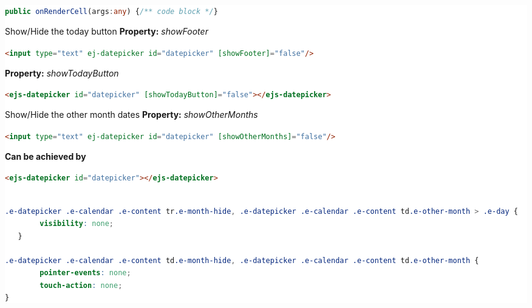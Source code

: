 ```ts
public onRenderCell(args:any) {/** code block */}
```

</td>
</tr>
<tr>
<td>
Show/Hide the today button
</td>
<td>
<b>Property:</b> <i>showFooter</i>

```html
<input type="text" ej-datepicker id="datepicker" [showFooter]="false"/>
```

</td>
<td>
<b>Property:</b> <i>showTodayButton</i>

```html
<ejs-datepicker id="datepicker" [showTodayButton]="false"></ejs-datepicker>
```

</td>
</tr>
<tr>
<td>
Show/Hide the other month dates
</td>
<td>
<b>Property:</b> <i>showOtherMonths</i>

```html
<input type="text" ej-datepicker id="datepicker" [showOtherMonths]="false"/>
```

</td>
<td>
<b>Can be achieved by</b>

```html
<ejs-datepicker id="datepicker"></ejs-datepicker>
```

```css

.e-datepicker .e-calendar .e-content tr.e-month-hide, .e-datepicker .e-calendar .e-content td.e-other-month > .e-day {
        visibility: none;
   }

.e-datepicker .e-calendar .e-content td.e-month-hide, .e-datepicker .e-calendar .e-content td.e-other-month {
        pointer-events: none;
        touch-action: none;
}
```
